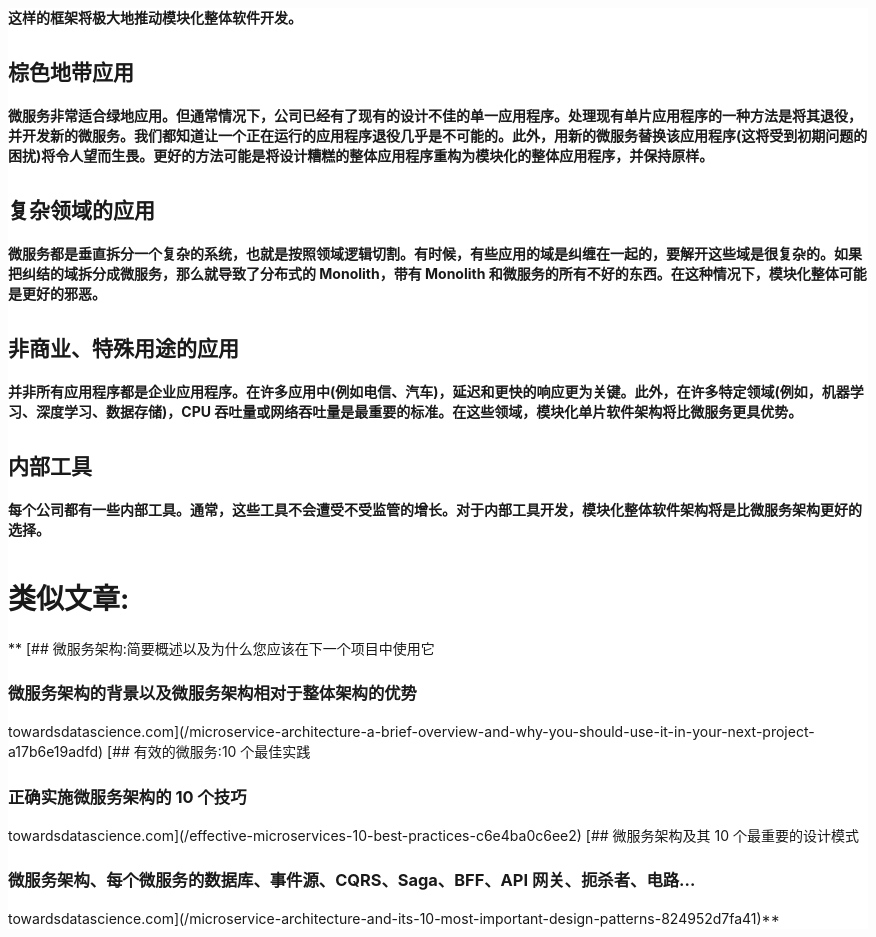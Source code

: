 **这样的框架将极大地推动模块化整体软件开发。**

## **棕色地带应用**

**微服务非常适合绿地应用。但通常情况下，公司已经有了现有的设计不佳的单一应用程序。处理现有单片应用程序的一种方法是将其退役，并开发新的微服务。我们都知道让一个正在运行的应用程序退役几乎是不可能的。此外，用新的微服务替换该应用程序(这将受到初期问题的困扰)将令人望而生畏。更好的方法可能是将设计糟糕的整体应用程序重构为模块化的整体应用程序，并保持原样。**

## **复杂领域的应用**

**微服务都是垂直拆分一个复杂的系统，也就是按照领域逻辑切割。有时候，**有些应用的域是纠缠在一起的，要解开这些域是很复杂的**。如果把纠结的域拆分成微服务，那么就导致了分布式的 Monolith，带有 Monolith 和微服务的所有不好的东西。在这种情况下，模块化整体可能是更好的邪恶。**

## **非商业、特殊用途的应用**

**并非所有应用程序都是企业应用程序。在许多应用中(例如电信、汽车)，延迟和更快的响应更为关键。此外，在许多特定领域(例如，机器学习、深度学习、数据存储)，CPU 吞吐量或网络吞吐量是最重要的标准。在这些领域，模块化单片软件架构将比微服务更具优势。**

## **内部工具**

**每个公司都有一些内部工具。通常，这些工具不会遭受不受监管的增长。对于内部工具开发，模块化整体软件架构将是比微服务架构更好的选择。**

# **类似文章:**

**[](/microservice-architecture-a-brief-overview-and-why-you-should-use-it-in-your-next-project-a17b6e19adfd) [## 微服务架构:简要概述以及为什么您应该在下一个项目中使用它

### 微服务架构的背景以及微服务架构相对于整体架构的优势

towardsdatascience.com](/microservice-architecture-a-brief-overview-and-why-you-should-use-it-in-your-next-project-a17b6e19adfd) [](/effective-microservices-10-best-practices-c6e4ba0c6ee2) [## 有效的微服务:10 个最佳实践

### 正确实施微服务架构的 10 个技巧

towardsdatascience.com](/effective-microservices-10-best-practices-c6e4ba0c6ee2) [](/microservice-architecture-and-its-10-most-important-design-patterns-824952d7fa41) [## 微服务架构及其 10 个最重要的设计模式

### 微服务架构、每个微服务的数据库、事件源、CQRS、Saga、BFF、API 网关、扼杀者、电路…

towardsdatascience.com](/microservice-architecture-and-its-10-most-important-design-patterns-824952d7fa41)**